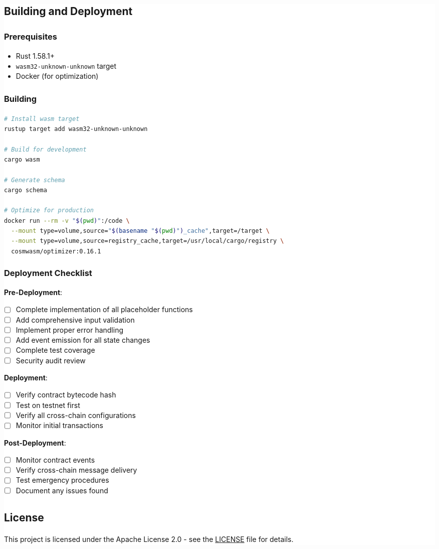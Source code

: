 ## Building and Deployment

### Prerequisites
- Rust 1.58.1+
- `wasm32-unknown-unknown` target
- Docker (for optimization)

### Building

```bash
# Install wasm target
rustup target add wasm32-unknown-unknown

# Build for development
cargo wasm

# Generate schema
cargo schema

# Optimize for production
docker run --rm -v "$(pwd)":/code \
  --mount type=volume,source="$(basename "$(pwd)")_cache",target=/target \
  --mount type=volume,source=registry_cache,target=/usr/local/cargo/registry \
  cosmwasm/optimizer:0.16.1
```

### Deployment Checklist

**Pre-Deployment**:
- [ ] Complete implementation of all placeholder functions
- [ ] Add comprehensive input validation
- [ ] Implement proper error handling
- [ ] Add event emission for all state changes
- [ ] Complete test coverage
- [ ] Security audit review

**Deployment**:
- [ ] Verify contract bytecode hash
- [ ] Test on testnet first
- [ ] Verify all cross-chain configurations
- [ ] Monitor initial transactions

**Post-Deployment**:
- [ ] Monitor contract events
- [ ] Verify cross-chain message delivery
- [ ] Test emergency procedures
- [ ] Document any issues found

## License

This project is licensed under the Apache License 2.0 - see the [LICENSE](LICENSE) file for details.
